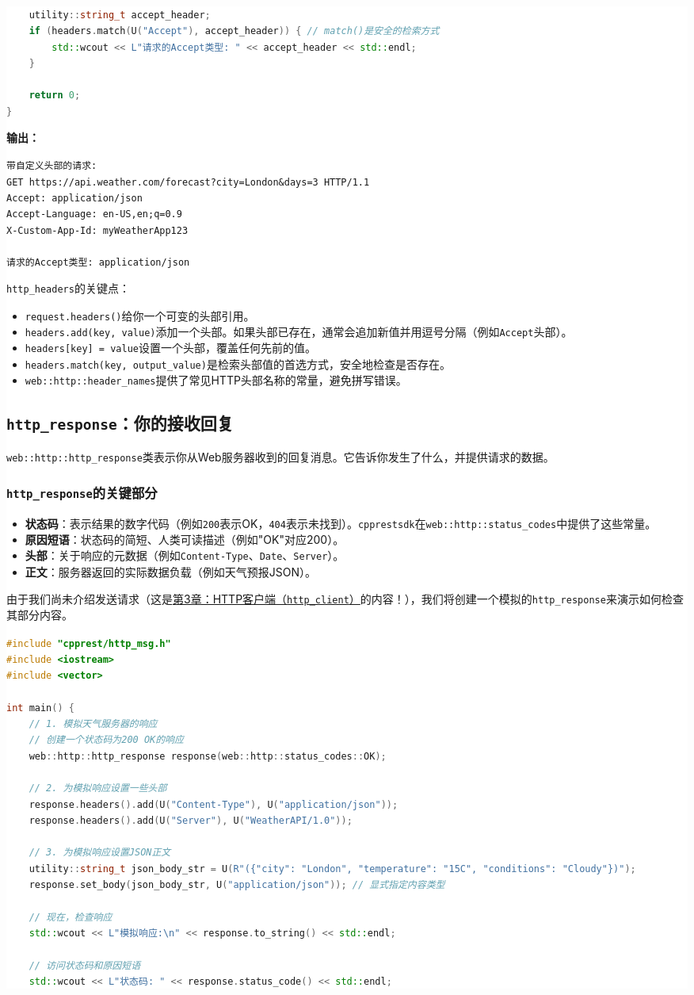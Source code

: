 ```cpp
    utility::string_t accept_header;
    if (headers.match(U("Accept"), accept_header)) { // match()是安全的检索方式
        std::wcout << L"请求的Accept类型: " << accept_header << std::endl;
    }

    return 0;
}
```

**输出：**
```
带自定义头部的请求:
GET https://api.weather.com/forecast?city=London&days=3 HTTP/1.1
Accept: application/json
Accept-Language: en-US,en;q=0.9
X-Custom-App-Id: myWeatherApp123

请求的Accept类型: application/json
```

`http_headers`的关键点：
- `request.headers()`给你一个可变的头部引用。
- `headers.add(key, value)`添加一个头部。如果头部已存在，通常会追加新值并用逗号分隔（例如`Accept`头部）。
- `headers[key] = value`设置一个头部，覆盖任何先前的值。
- `headers.match(key, output_value)`是检索头部值的首选方式，安全地检查是否存在。
- `web::http::header_names`提供了常见HTTP头部名称的常量，避免拼写错误。

## `http_response`：你的接收回复

`web::http::http_response`类表示你从Web服务器收到的回复消息。它告诉你发生了什么，并提供请求的数据。

### `http_response`的关键部分

*   **状态码**：表示结果的数字代码（例如`200`表示OK，`404`表示未找到）。`cpprestsdk`在`web::http::status_codes`中提供了这些常量。
*   **原因短语**：状态码的简短、人类可读描述（例如"OK"对应200）。
*   **头部**：关于响应的元数据（例如`Content-Type`、`Date`、`Server`）。
*   **正文**：服务器返回的实际数据负载（例如天气预报JSON）。

由于我们尚未介绍发送请求（这是[第3章：HTTP客户端（`http_client`）](03_http_client___http_client___.md)的内容！），我们将创建一个模拟的`http_response`来演示如何检查其部分内容。

```cpp
#include "cpprest/http_msg.h"
#include <iostream>
#include <vector>

int main() {
    // 1. 模拟天气服务器的响应
    // 创建一个状态码为200 OK的响应
    web::http::http_response response(web::http::status_codes::OK);

    // 2. 为模拟响应设置一些头部
    response.headers().add(U("Content-Type"), U("application/json"));
    response.headers().add(U("Server"), U("WeatherAPI/1.0"));

    // 3. 为模拟响应设置JSON正文
    utility::string_t json_body_str = U(R"({"city": "London", "temperature": "15C", "conditions": "Cloudy"})");
    response.set_body(json_body_str, U("application/json")); // 显式指定内容类型

    // 现在，检查响应
    std::wcout << L"模拟响应:\n" << response.to_string() << std::endl;

    // 访问状态码和原因短语
    std::wcout << L"状态码: " << response.status_code() << std::endl;
```